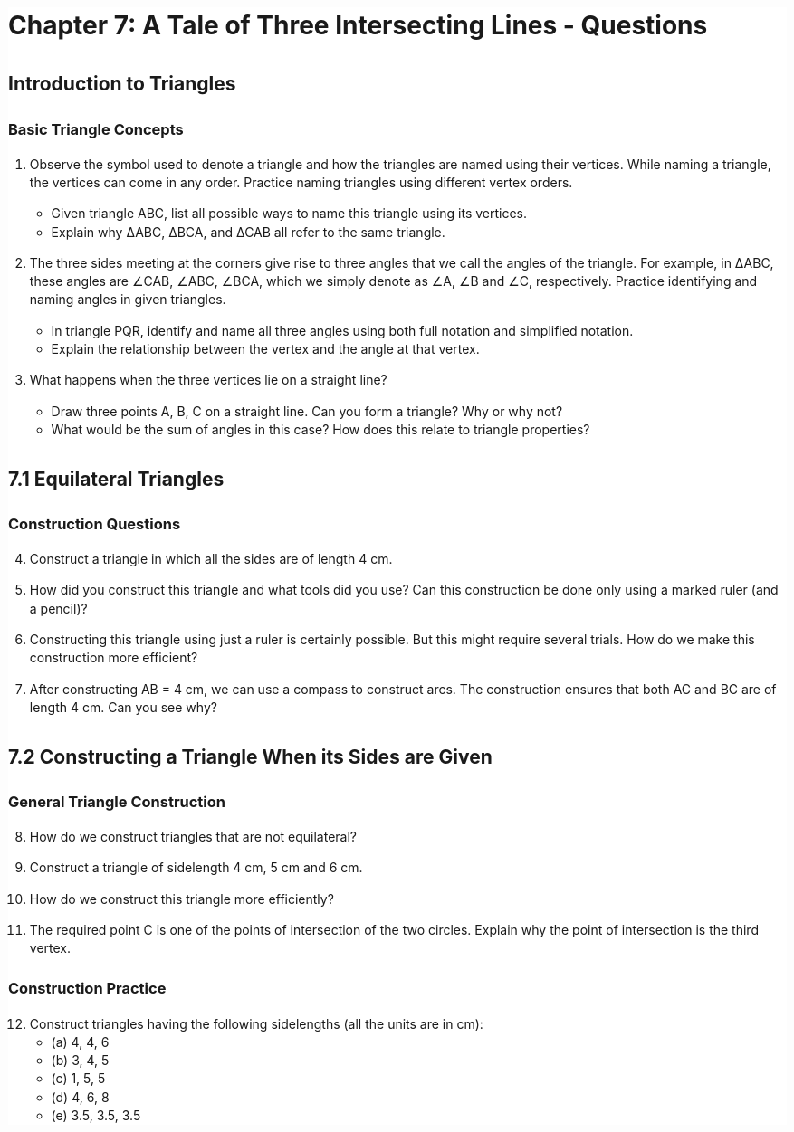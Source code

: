 # Chapter 7: A Tale of Three Intersecting Lines - Questions

## Introduction to Triangles

### Basic Triangle Concepts
1. Observe the symbol used to denote a triangle and how the triangles are named using their vertices. While naming a triangle, the vertices can come in any order. Practice naming triangles using different vertex orders.
   - Given triangle ABC, list all possible ways to name this triangle using its vertices.
   - Explain why ∆ABC, ∆BCA, and ∆CAB all refer to the same triangle.

2. The three sides meeting at the corners give rise to three angles that we call the angles of the triangle. For example, in ∆ABC, these angles are ∠CAB, ∠ABC, ∠BCA, which we simply denote as ∠A, ∠B and ∠C, respectively. Practice identifying and naming angles in given triangles.
   - In triangle PQR, identify and name all three angles using both full notation and simplified notation.
   - Explain the relationship between the vertex and the angle at that vertex.

3. What happens when the three vertices lie on a straight line?
   - Draw three points A, B, C on a straight line. Can you form a triangle? Why or why not?
   - What would be the sum of angles in this case? How does this relate to triangle properties?

## 7.1 Equilateral Triangles

### Construction Questions
4. Construct a triangle in which all the sides are of length 4 cm.

5. How did you construct this triangle and what tools did you use? Can this construction be done only using a marked ruler (and a pencil)?

6. Constructing this triangle using just a ruler is certainly possible. But this might require several trials. How do we make this construction more efficient?

7. After constructing AB = 4 cm, we can use a compass to construct arcs. The construction ensures that both AC and BC are of length 4 cm. Can you see why?

## 7.2 Constructing a Triangle When its Sides are Given

### General Triangle Construction
8. How do we construct triangles that are not equilateral?

9. Construct a triangle of sidelength 4 cm, 5 cm and 6 cm.

10. How do we construct this triangle more efficiently?

11. The required point C is one of the points of intersection of the two circles. Explain why the point of intersection is the third vertex.

### Construction Practice
12. Construct triangles having the following sidelengths (all the units are in cm):
    - (a) 4, 4, 6
    - (b) 3, 4, 5
    - (c) 1, 5, 5
    - (d) 4, 6, 8
    - (e) 3.5, 3.5, 3.5
